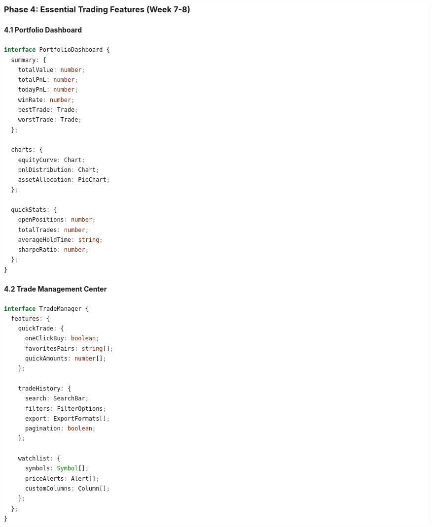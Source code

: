 ### Phase 4: Essential Trading Features (Week 7-8)

#### 4.1 **Portfolio Dashboard**
```typescript
interface PortfolioDashboard {
  summary: {
    totalValue: number;
    totalPnL: number;
    todayPnL: number;
    winRate: number;
    bestTrade: Trade;
    worstTrade: Trade;
  };
  
  charts: {
    equityCurve: Chart;
    pnlDistribution: Chart;
    assetAllocation: PieChart;
  };
  
  quickStats: {
    openPositions: number;
    totalTrades: number;
    averageHoldTime: string;
    sharpeRatio: number;
  };
}
```

#### 4.2 **Trade Management Center**
```typescript
interface TradeManager {
  features: {
    quickTrade: {
      oneClickBuy: boolean;
      favoritesPairs: string[];
      quickAmounts: number[];
    };
    
    tradeHistory: {
      search: SearchBar;
      filters: FilterOptions;
      export: ExportFormats[];
      pagination: boolean;
    };
    
    watchlist: {
      symbols: Symbol[];
      priceAlerts: Alert[];
      customColumns: Column[];
    };
  };
}
```
